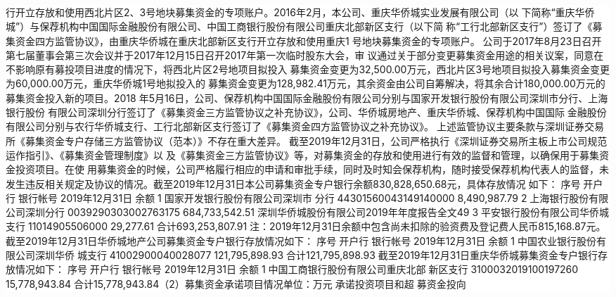 行开立存放和使用西北片区2、3号地块募集资金的专项账户。2016年2月，本公司、重庆华侨城实业发展有限公司（以
下简称“重庆华侨城”）与保荐机构中国国际金融股份有限公司、中国工商银行股份有限公司重庆北部新区支行（以下简
称“工行北部新区支行”）签订了《募集资金四方监管协议》，由重庆华侨城在重庆北部新区支行开立存放和使用重庆1
号地块募集资金的专项账户。
公司于2017年8月23日召开第七届董事会第三次会议并于2017年12月15日召开2017年第一次临时股东大会，审
议通过关于部分变更募集资金用途的相关议案，同意在不影响原有募投项目进度的情况下，将西北片区2号地项目拟投入
募集资金变更为32,500.00万元，西北片区3号地项目拟投入募集资金变更为60,000.00万元，重庆华侨城1号地拟投入的
募集资金变更为128,982.41万元，其余资金由公司自筹解决，将其余合计180,000.00万元的募集资金投入新的项目。2018
年5月16日，公司、保荐机构中国国际金融股份有限公司分别与国家开发银行股份有限公司深圳市分行、上海银行股份
有限公司深圳分行签订了《募集资金三方监管协议之补充协议》，公司、华侨城房地产、重庆华侨城、保荐机构中国国际
金融股份有限公司分别与农行华侨城支行、工行北部新区支行签订了《募集资金四方监管协议之补充协议》。
上述监管协议主要条款与深圳证券交易所《募集资金专户存储三方监管协议（范本）》不存在重大差异。
截至2019年12月31日，公司严格执行《深圳证券交易所主板上市公司规范运作指引》、《募集资金管理制度》以
及《募集资金三方监管协议》等，对募集资金的存放和使用进行有效的监督和管理，以确保用于募集资金投资项目。在使
用募集资金的时候，公司严格履行相应的申请和审批手续，同时及时知会保荐机构，随时接受保荐机构代表人的监督，未
发生违反相关规定及协议的情况。截至2019年12月31日本公司募集资金专户银行余额830,828,650.68元，具体存放情况
如下：
序号
开户行
银行帐号
2019年12月31日
余额
1
国家开发银行股份有限公司深圳市
分行
44301560043149140000
8,490,987.79
2
上海银行股份有限公司深圳分行
0039290303002763175
684,733,542.51
深圳华侨城股份有限公司2019年年度报告全文49
3
平安银行股份有限公司华侨城支行
11014905506000
29,277.61
合计693,253,807.91
注：2019年12月31日余额中包含尚未扣除的验资费及登记费人民币815,168.87元。
截至2019年12月31日华侨城地产公司募集资金专户银行存放情况如下：
序号
开户行
银行帐号
2019年12月31日
余额
1
中国农业银行股份有限公司深圳华侨
城支行
41002900040028077
121,795,898.93
合计121,795,898.93
截至2019年12月31日重庆华侨城募集资金专户银行存放情况如下：
序号
开户行
银行帐号
2019年12月31日
余额
1
中国工商银行股份有限公司重庆北部
新区支行
3100032019100197260
15,778,943.84
合计15,778,943.84（2）募集资金承诺项目情况单位：万元
承诺投资项目和超
募资金投向